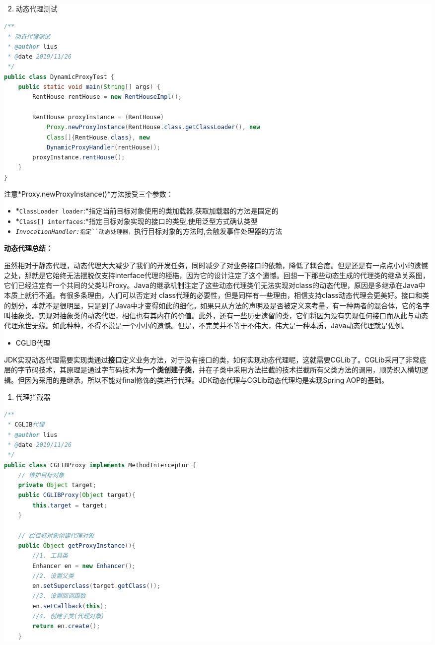 2. 动态代理测试

```java
/**
 * 动态代理测试
 * @author lius
 * @date 2019/11/26
 */
public class DynamicProxyTest {
    public static void main(String[] args) {
        RentHouse rentHouse = new RentHouseImpl();

        RentHouse proxyInstance = (RentHouse) 				
        	Proxy.newProxyInstance(RentHouse.class.getClassLoader(), new 
        	Class[]{RentHouse.class}, new 
        	DynamicProxyHandler(rentHouse));
        proxyInstance.rentHouse();
    }
}
```

 注意*Proxy.newProxyInstance()*方法接受三个参数：

- *`ClassLoader loader`:*指定当前目标对象使用的类加载器,获取加载器的方法是固定的
- *`Class[] interfaces`:*指定目标对象实现的接口的类型,使用泛型方式确认类型
- *`InvocationHandler:`*`指定``动态处理器，`执行目标对象的方法时,会触发事件处理器的方法

**动态代理总结：**

虽然相对于静态代理，动态代理大大减少了我们的开发任务，同时减少了对业务接口的依赖，降低了耦合度。但是还是有一点点小小的遗憾之处，那就是它始终无法摆脱仅支持interface代理的桎梏，因为它的设计注定了这个遗憾。回想一下那些动态生成的代理类的继承关系图，它们已经注定有一个共同的父类叫Proxy。Java的继承机制注定了这些动态代理类们无法实现对class的动态代理，原因是多继承在Java中本质上就行不通。有很多条理由，人们可以否定对 class代理的必要性，但是同样有一些理由，相信支持class动态代理会更美好。接口和类的划分，本就不是很明显，只是到了Java中才变得如此的细化。如果只从方法的声明及是否被定义来考量，有一种两者的混合体，它的名字叫抽象类。实现对抽象类的动态代理，相信也有其内在的价值。此外，还有一些历史遗留的类，它们将因为没有实现任何接口而从此与动态代理永世无缘。如此种种，不得不说是一个小小的遗憾。但是，不完美并不等于不伟大，伟大是一种本质，Java动态代理就是佐例。 


- CGLIB代理

 JDK实现动态代理需要实现类通过**接口**定义业务方法，对于没有接口的类，如何实现动态代理呢，这就需要CGLib了。CGLib采用了非常底层的字节码技术，其原理是通过字节码技术**为一个类创建子类**，并在子类中采用方法拦截的技术拦截所有父类方法的调用，顺势织入横切逻辑。但因为采用的是继承，所以不能对final修饰的类进行代理。JDK动态代理与CGLib动态代理均是实现Spring AOP的基础。 

1. 代理拦截器

```java
/**
 * CGLIB代理
 * @author lius
 * @date 2019/11/26
 */
public class CGLIBProxy implements MethodInterceptor {
    // 维护目标对象
    private Object target;
    public CGLIBProxy(Object target){
        this.target = target;
    }

    // 给目标对象创建代理对象
    public Object getProxyInstance(){
        //1. 工具类
        Enhancer en = new Enhancer();
        //2. 设置父类
        en.setSuperclass(target.getClass());
        //3. 设置回调函数
        en.setCallback(this);
        //4. 创建子类(代理对象)
        return en.create();
    }

```